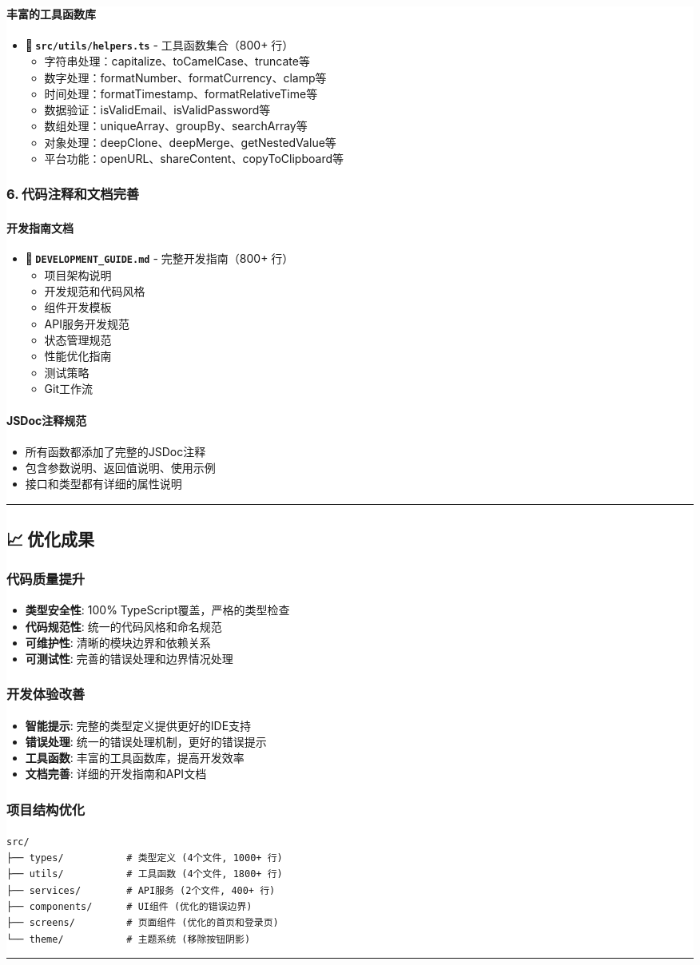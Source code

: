 #### 丰富的工具函数库
- **📁 `src/utils/helpers.ts`** - 工具函数集合（800+ 行）
  - 字符串处理：capitalize、toCamelCase、truncate等
  - 数字处理：formatNumber、formatCurrency、clamp等
  - 时间处理：formatTimestamp、formatRelativeTime等
  - 数据验证：isValidEmail、isValidPassword等
  - 数组处理：uniqueArray、groupBy、searchArray等
  - 对象处理：deepClone、deepMerge、getNestedValue等
  - 平台功能：openURL、shareContent、copyToClipboard等

### 6. 代码注释和文档完善

#### 开发指南文档
- **📁 `DEVELOPMENT_GUIDE.md`** - 完整开发指南（800+ 行）
  - 项目架构说明
  - 开发规范和代码风格
  - 组件开发模板
  - API服务开发规范
  - 状态管理规范
  - 性能优化指南
  - 测试策略
  - Git工作流

#### JSDoc注释规范
- 所有函数都添加了完整的JSDoc注释
- 包含参数说明、返回值说明、使用示例
- 接口和类型都有详细的属性说明

---

## 📈 优化成果

### 代码质量提升
- **类型安全性**: 100% TypeScript覆盖，严格的类型检查
- **代码规范性**: 统一的代码风格和命名规范
- **可维护性**: 清晰的模块边界和依赖关系
- **可测试性**: 完善的错误处理和边界情况处理

### 开发体验改善
- **智能提示**: 完整的类型定义提供更好的IDE支持
- **错误处理**: 统一的错误处理机制，更好的错误提示
- **工具函数**: 丰富的工具函数库，提高开发效率
- **文档完善**: 详细的开发指南和API文档

### 项目结构优化
```
src/
├── types/           # 类型定义 (4个文件, 1000+ 行)
├── utils/           # 工具函数 (4个文件, 1800+ 行)
├── services/        # API服务 (2个文件, 400+ 行)
├── components/      # UI组件 (优化的错误边界)
├── screens/         # 页面组件 (优化的首页和登录页)
└── theme/           # 主题系统 (移除按钮阴影)
```

---